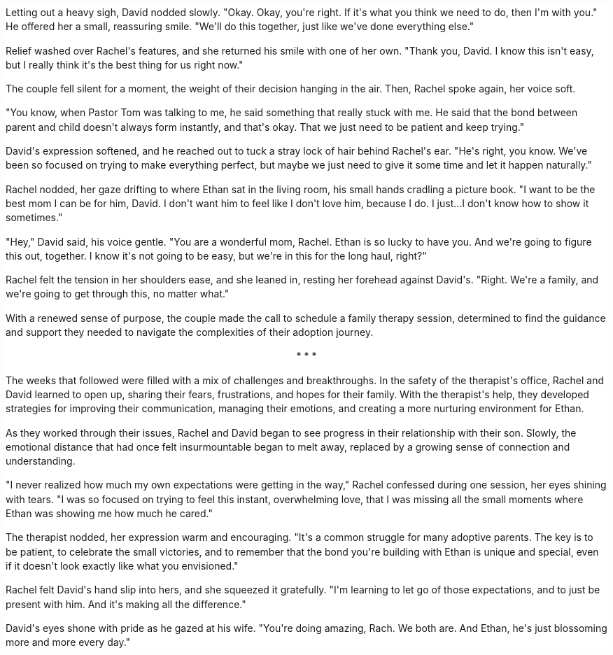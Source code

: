 Letting out a heavy sigh, David nodded slowly. "Okay. Okay, you're right. If it's what you think we need to do, then I'm with you." He offered her a small, reassuring smile. "We'll do this together, just like we've done everything else."

Relief washed over Rachel's features, and she returned his smile with one of her own. "Thank you, David. I know this isn't easy, but I really think it's the best thing for us right now."

The couple fell silent for a moment, the weight of their decision hanging in the air. Then, Rachel spoke again, her voice soft.

"You know, when Pastor Tom was talking to me, he said something that really stuck with me. He said that the bond between parent and child doesn't always form instantly, and that's okay. That we just need to be patient and keep trying."

David's expression softened, and he reached out to tuck a stray lock of hair behind Rachel's ear. "He's right, you know. We've been so focused on trying to make everything perfect, but maybe we just need to give it some time and let it happen naturally."

Rachel nodded, her gaze drifting to where Ethan sat in the living room, his small hands cradling a picture book. "I want to be the best mom I can be for him, David. I don't want him to feel like I don't love him, because I do. I just...I don't know how to show it sometimes."

"Hey," David said, his voice gentle. "You are a wonderful mom, Rachel. Ethan is so lucky to have you. And we're going to figure this out, together. I know it's not going to be easy, but we're in this for the long haul, right?"

Rachel felt the tension in her shoulders ease, and she leaned in, resting her forehead against David's. "Right. We're a family, and we're going to get through this, no matter what."

With a renewed sense of purpose, the couple made the call to schedule a family therapy session, determined to find the guidance and support they needed to navigate the complexities of their adoption journey.

<center>* * *</center>

The weeks that followed were filled with a mix of challenges and breakthroughs. In the safety of the therapist's office, Rachel and David learned to open up, sharing their fears, frustrations, and hopes for their family. With the therapist's help, they developed strategies for improving their communication, managing their emotions, and creating a more nurturing environment for Ethan.

As they worked through their issues, Rachel and David began to see progress in their relationship with their son. Slowly, the emotional distance that had once felt insurmountable began to melt away, replaced by a growing sense of connection and understanding.

"I never realized how much my own expectations were getting in the way," Rachel confessed during one session, her eyes shining with tears. "I was so focused on trying to feel this instant, overwhelming love, that I was missing all the small moments where Ethan was showing me how much he cared."

The therapist nodded, her expression warm and encouraging. "It's a common struggle for many adoptive parents. The key is to be patient, to celebrate the small victories, and to remember that the bond you're building with Ethan is unique and special, even if it doesn't look exactly like what you envisioned."

Rachel felt David's hand slip into hers, and she squeezed it gratefully. "I'm learning to let go of those expectations, and to just be present with him. And it's making all the difference."

David's eyes shone with pride as he gazed at his wife. "You're doing amazing, Rach. We both are. And Ethan, he's just blossoming more and more every day."
